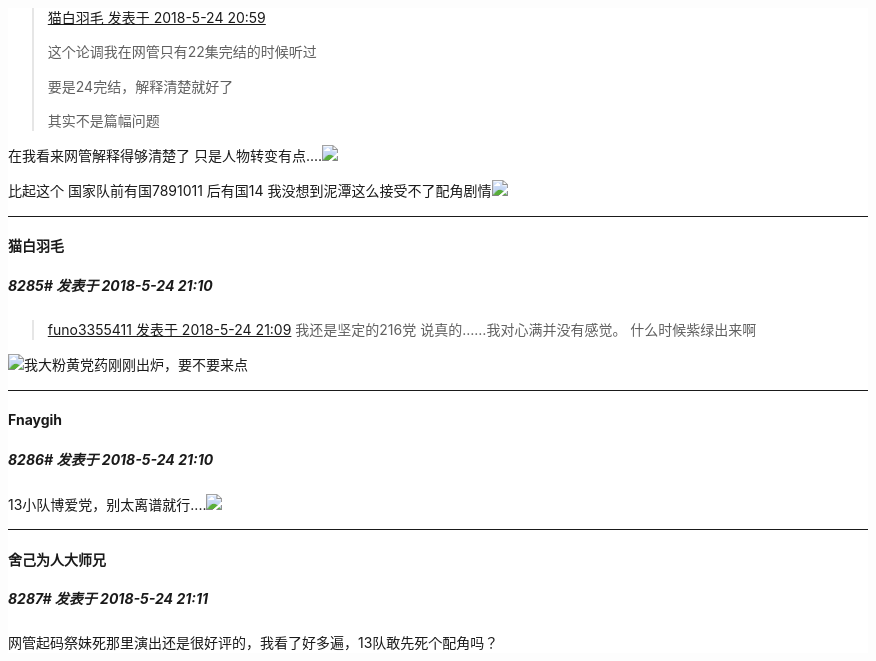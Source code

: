 
<blockquote><a href="httphttps://bbs.saraba1st.com/2b/forum.php?mod=redirect&amp;goto=findpost&amp;pid=39759801&amp;ptid=1673546" target="_blank">猫白羽毛 发表于 2018-5-24 20:59</a>

这个论调我在网管只有22集完结的时候听过

要是24完结，解释清楚就好了

其实不是篇幅问题</blockquote>
在我看来网管解释得够清楚了 只是人物转变有点....<img src="https://static.saraba1st.com/image/smiley/face2017/001.png" referrerpolicy="no-referrer">

比起这个 国家队前有国7891011 后有国14 我没想到泥潭这么接受不了配角剧情<img src="https://static.saraba1st.com/image/smiley/face2017/049.png" referrerpolicy="no-referrer">







*****

####  猫白羽毛  
##### 8285#       发表于 2018-5-24 21:10


<blockquote><a href="httphttps://bbs.saraba1st.com/2b/forum.php?mod=redirect&amp;goto=findpost&amp;pid=39759900&amp;ptid=1673546" target="_blank">funo3355411 发表于 2018-5-24 21:09</a>
我还是坚定的216党
说真的……我对心满并没有感觉。
什么时候紫绿出来啊</blockquote>
<img src="https://static.saraba1st.com/image/smiley/face2017/049.png" referrerpolicy="no-referrer">我大粉黄党药刚刚出炉，要不要来点







*****

####  Fnaygih  
##### 8286#       发表于 2018-5-24 21:10




13小队博爱党，别太离谱就行....<img src="https://static.saraba1st.com/image/smiley/face2017/034.png" referrerpolicy="no-referrer">







*****

####  舍己为人大师兄  
##### 8287#       发表于 2018-5-24 21:11




网管起码祭妹死那里演出还是很好评的，我看了好多遍，13队敢先死个配角吗？

